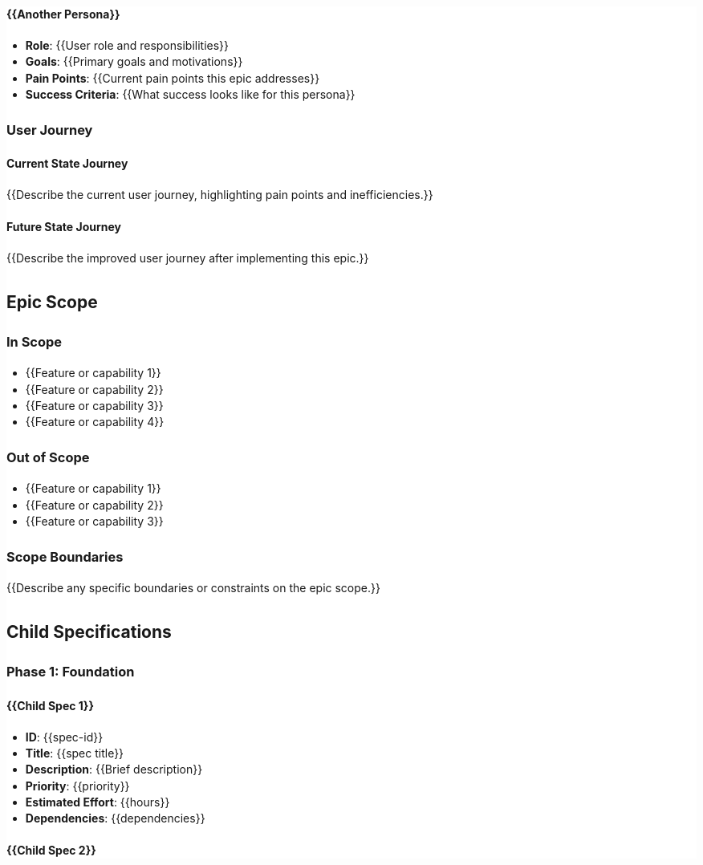 #### {{Another Persona}}

- **Role**: {{User role and responsibilities}}
- **Goals**: {{Primary goals and motivations}}
- **Pain Points**: {{Current pain points this epic addresses}}
- **Success Criteria**: {{What success looks like for this persona}}

### User Journey

#### Current State Journey

{{Describe the current user journey, highlighting pain points and inefficiencies.}}

#### Future State Journey

{{Describe the improved user journey after implementing this epic.}}

## Epic Scope



### In Scope

- {{Feature or capability 1}}
- {{Feature or capability 2}}
- {{Feature or capability 3}}
- {{Feature or capability 4}}

### Out of Scope

- {{Feature or capability 1}}
- {{Feature or capability 2}}
- {{Feature or capability 3}}

### Scope Boundaries

{{Describe any specific boundaries or constraints on the epic scope.}}

## Child Specifications



### Phase 1: Foundation

#### {{Child Spec 1}}

- **ID**: {{spec-id}}
- **Title**: {{spec title}}
- **Description**: {{Brief description}}
- **Priority**: {{priority}}
- **Estimated Effort**: {{hours}}
- **Dependencies**: {{dependencies}}

#### {{Child Spec 2}}

